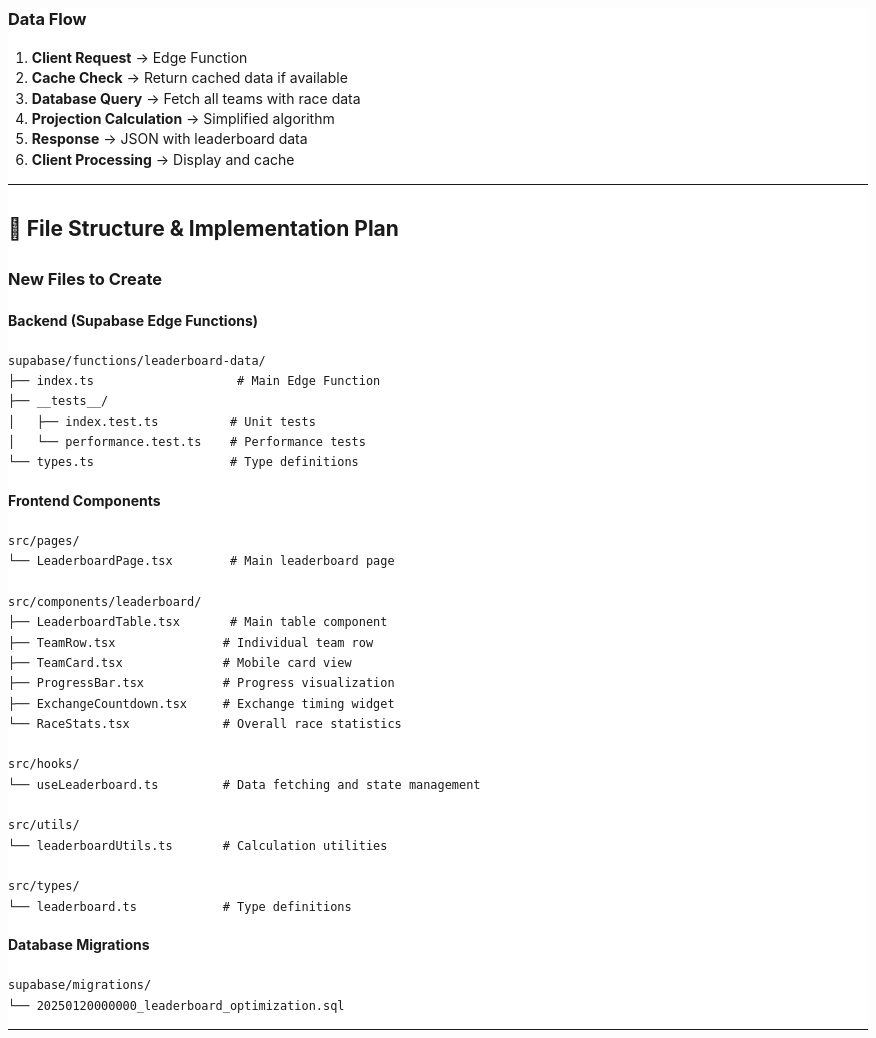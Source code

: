 ### **Data Flow**
1. **Client Request** → Edge Function
2. **Cache Check** → Return cached data if available
3. **Database Query** → Fetch all teams with race data
4. **Projection Calculation** → Simplified algorithm
5. **Response** → JSON with leaderboard data
6. **Client Processing** → Display and cache

---

## 📁 **File Structure & Implementation Plan**

### **New Files to Create**

#### **Backend (Supabase Edge Functions)**
```
supabase/functions/leaderboard-data/
├── index.ts                    # Main Edge Function
├── __tests__/
│   ├── index.test.ts          # Unit tests
│   └── performance.test.ts    # Performance tests
└── types.ts                   # Type definitions
```

#### **Frontend Components**
```
src/pages/
└── LeaderboardPage.tsx        # Main leaderboard page

src/components/leaderboard/
├── LeaderboardTable.tsx       # Main table component
├── TeamRow.tsx               # Individual team row
├── TeamCard.tsx              # Mobile card view
├── ProgressBar.tsx           # Progress visualization
├── ExchangeCountdown.tsx     # Exchange timing widget
└── RaceStats.tsx             # Overall race statistics

src/hooks/
└── useLeaderboard.ts         # Data fetching and state management

src/utils/
└── leaderboardUtils.ts       # Calculation utilities

src/types/
└── leaderboard.ts            # Type definitions
```

#### **Database Migrations**
```
supabase/migrations/
└── 20250120000000_leaderboard_optimization.sql
```

---